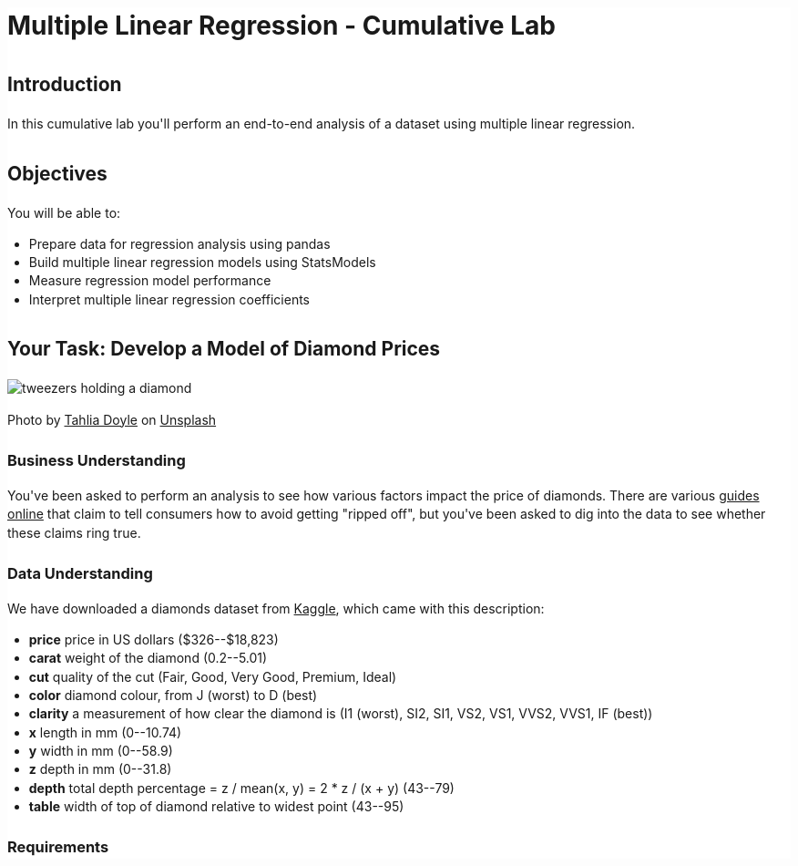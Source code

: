 # Multiple Linear Regression - Cumulative Lab

## Introduction

In this cumulative lab you'll perform an end-to-end analysis of a dataset using multiple linear regression.

## Objectives

You will be able to:

* Prepare data for regression analysis using pandas
* Build multiple linear regression models using StatsModels
* Measure regression model performance
* Interpret multiple linear regression coefficients

## Your Task: Develop a Model of Diamond Prices

![tweezers holding a diamond](https://curriculum-content.s3.amazonaws.com/data-science/images/diamond.jpg)

Photo by <a href="https://unsplash.com/@tahliaclaire?utm_source=unsplash&utm_medium=referral&utm_content=creditCopyText">Tahlia Doyle</a> on <a href="https://unsplash.com/s/photos/diamonds?utm_source=unsplash&utm_medium=referral&utm_content=creditCopyText">Unsplash</a>

### Business Understanding

You've been asked to perform an analysis to see how various factors impact the price of diamonds. There are various [guides online](https://www.diamonds.pro/education/diamond-prices/) that claim to tell consumers how to avoid getting "ripped off", but you've been asked to dig into the data to see whether these claims ring true.

### Data Understanding

We have downloaded a diamonds dataset from [Kaggle](https://www.kaggle.com/datasets/shivam2503/diamonds), which came with this description:

* **price** price in US dollars (\$326--\$18,823)
* **carat** weight of the diamond (0.2--5.01)
* **cut** quality of the cut (Fair, Good, Very Good, Premium, Ideal)
* **color** diamond colour, from J (worst) to D (best)
* **clarity** a measurement of how clear the diamond is (I1 (worst), SI2, SI1, VS2, VS1, VVS2, VVS1, IF (best))
* **x** length in mm (0--10.74)
* **y** width in mm (0--58.9)
* **z** depth in mm (0--31.8)
* **depth** total depth percentage = z / mean(x, y) = 2 * z / (x + y) (43--79)
* **table** width of top of diamond relative to widest point (43--95)

### Requirements
